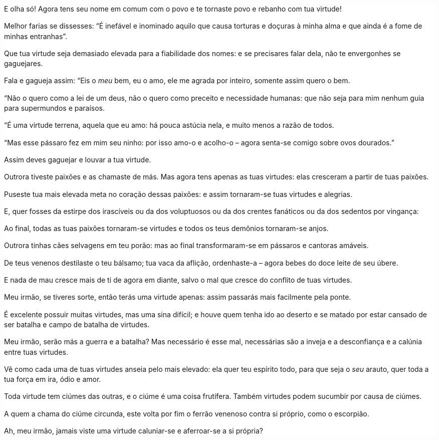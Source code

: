 E olha só\! Agora tens seu nome em comum com o povo e te tornaste povo e rebanho com tua virtude\!

Melhor farias se dissesses: “É inefável e inominado aquilo que causa torturas e doçuras à minha alma e que ainda é a fome de minhas entranhas”.

Que tua virtude seja demasiado elevada para a fiabilidade dos nomes: e se precisares falar dela, não te envergonhes se gaguejares.

Fala e gagueja assim: “Eis o *meu* bem, eu o amo, ele me agrada por inteiro, somente assim quero o bem.

“Não o quero como a lei de um deus, não o quero como preceito e necessidade humanas: que não seja para mim nenhum guia para supermundos e paraísos.

“É uma virtude terrena, aquela que eu amo: há pouca astúcia nela, e muito menos a razão de todos.

“Mas esse pássaro fez em mim seu ninho: por isso amo-o e acolho-o – agora senta-se comigo sobre ovos dourados.”

Assim deves gaguejar e louvar a tua virtude.

Outrora tiveste paixões e as chamaste de más. Mas agora tens apenas as tuas virtudes: elas cresceram a partir de tuas paixões.

Puseste tua mais elevada meta no coração dessas paixões: e assim tornaram-se tuas virtudes e alegrias.

E, quer fosses da estirpe dos irascíveis ou da dos voluptuosos ou da dos crentes fanáticos ou da dos sedentos por vingança:

Ao final, todas as tuas paixões tornaram-se virtudes e todos os teus demônios tornaram-se anjos.

Outrora tinhas cães selvagens em teu porão: mas ao final transformaram-se em pássaros e cantoras amáveis.

De teus venenos destilaste o teu bálsamo; tua vaca da aflição, ordenhaste-a – agora bebes do doce leite de seu úbere.

E nada de mau cresce mais de ti de agora em diante, salvo o mal que cresce do conflito de tuas virtudes.

Meu irmão, se tiveres sorte, então terás uma virtude apenas: assim passarás mais facilmente pela ponte.

É excelente possuir muitas virtudes, mas uma sina difícil; e houve quem tenha ido ao deserto e se matado por estar cansado de ser batalha e campo de batalha de virtudes.

Meu irmão, serão más a guerra e a batalha? Mas necessário é esse mal, necessárias são a inveja e a desconfiança e a calúnia entre tuas virtudes.

Vê como cada uma de tuas virtudes anseia pelo mais elevado: ela quer teu espírito todo, para que seja o *seu* arauto, quer toda a tua força em ira, ódio e amor.

Toda virtude tem ciúmes das outras, e o ciúme é uma coisa frutífera. Também virtudes podem sucumbir por causa de ciúmes.

A quem a chama do ciúme circunda, este volta por fim o ferrão venenoso contra si próprio, como o escorpião.

Ah, meu irmão, jamais viste uma virtude caluniar-se e aferroar-se a si própria?

